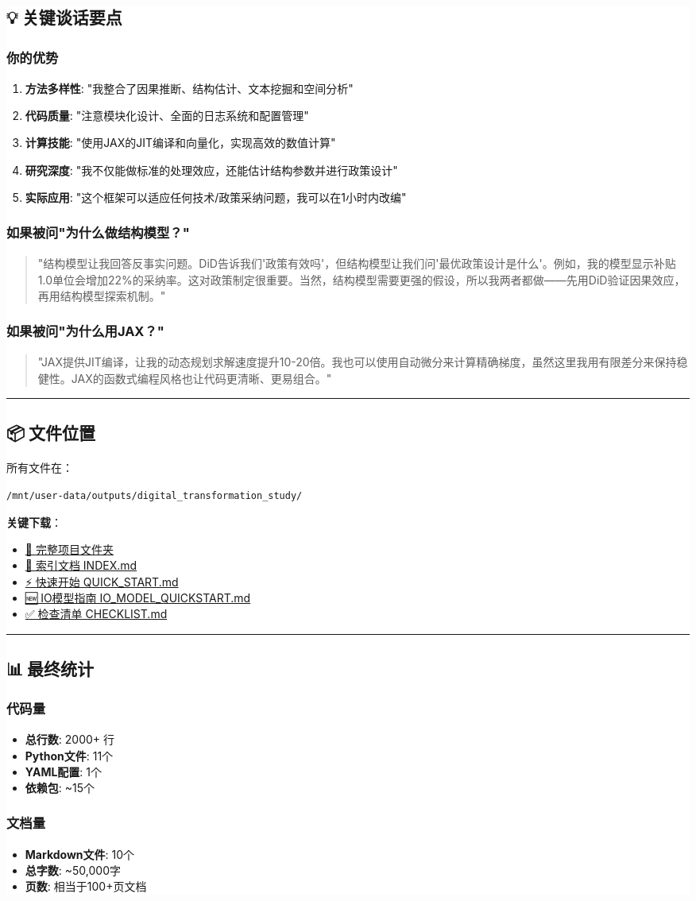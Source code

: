
## 💡 关键谈话要点

### 你的优势

1. **方法多样性**: "我整合了因果推断、结构估计、文本挖掘和空间分析"

2. **代码质量**: "注意模块化设计、全面的日志系统和配置管理"

3. **计算技能**: "使用JAX的JIT编译和向量化，实现高效的数值计算"

4. **研究深度**: "我不仅能做标准的处理效应，还能估计结构参数并进行政策设计"

5. **实际应用**: "这个框架可以适应任何技术/政策采纳问题，我可以在1小时内改编"

### 如果被问"为什么做结构模型？"

> "结构模型让我回答反事实问题。DiD告诉我们'政策有效吗'，但结构模型让我们问'最优政策设计是什么'。例如，我的模型显示补贴1.0单位会增加22%的采纳率。这对政策制定很重要。当然，结构模型需要更强的假设，所以我两者都做——先用DiD验证因果效应，再用结构模型探索机制。"

### 如果被问"为什么用JAX？"

> "JAX提供JIT编译，让我的动态规划求解速度提升10-20倍。我也可以使用自动微分来计算精确梯度，虽然这里我用有限差分来保持稳健性。JAX的函数式编程风格也让代码更清晰、更易组合。"

---

## 📦 文件位置

所有文件在：
```
/mnt/user-data/outputs/digital_transformation_study/
```

**关键下载**：
- [📁 完整项目文件夹](computer:///mnt/user-data/outputs/digital_transformation_study)
- [📄 索引文档 INDEX.md](computer:///mnt/user-data/outputs/INDEX.md)
- [⚡ 快速开始 QUICK_START.md](computer:///mnt/user-data/outputs/QUICK_START.md)
- [🆕 IO模型指南 IO_MODEL_QUICKSTART.md](computer:///mnt/user-data/outputs/IO_MODEL_QUICKSTART.md)
- [✅ 检查清单 CHECKLIST.md](computer:///mnt/user-data/outputs/CHECKLIST.md)

---

## 📊 最终统计

### 代码量
- **总行数**: 2000+ 行
- **Python文件**: 11个
- **YAML配置**: 1个
- **依赖包**: ~15个

### 文档量
- **Markdown文件**: 10个
- **总字数**: ~50,000字
- **页数**: 相当于100+页文档
